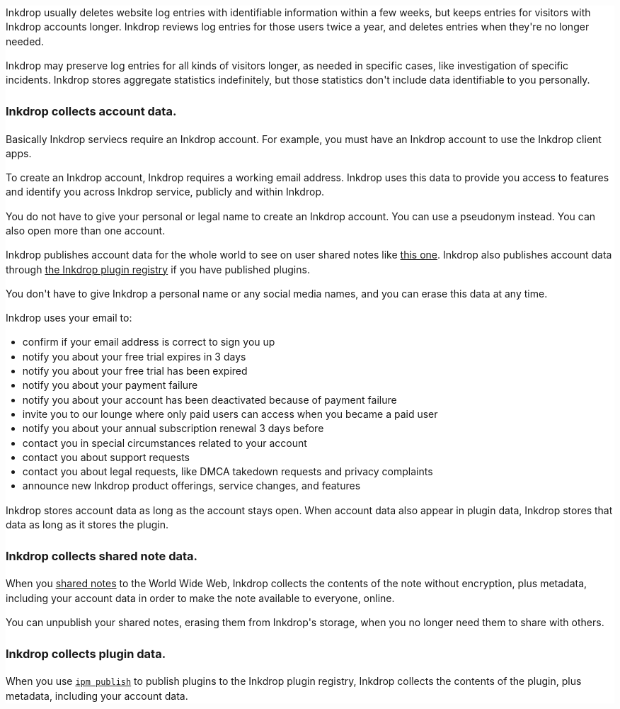 Inkdrop usually deletes website log entries with identifiable information within a few weeks, but keeps entries for visitors with Inkdrop accounts longer. Inkdrop reviews log entries for those users twice a year, and deletes entries when they're no longer needed.

Inkdrop may preserve log entries for all kinds of visitors longer, as needed in specific cases, like investigation of specific incidents. Inkdrop stores aggregate statistics indefinitely, but those statistics don't include data identifiable to you personally.

### Inkdrop collects account data.

Basically Inkdrop serviecs require an Inkdrop account. For example, you must have an Inkdrop account to use the Inkdrop client apps.

To create an Inkdrop account, Inkdrop requires a working email address. Inkdrop uses this data to provide you access to features and identify you across Inkdrop service, publicly and within Inkdrop.

You do not have to give your personal or legal name to create an Inkdrop account. You can use a pseudonym instead. You can also open more than one account.

Inkdrop publishes account data for the whole world to see on user shared notes like [this one](https://community.inkdrop.app/note/d975606d93c067c5ef8d6adfb5db83b5/note:r1xTyulORf). Inkdrop also publishes account data through [the Inkdrop plugin registry](https://my.inkdrop.app/plugins) if you have published plugins.

You don't have to give Inkdrop a personal name or any social media names, and you can erase this data at any time.

Inkdrop uses your email to:

- confirm if your email address is correct to sign you up
- notify you about your free trial expires in 3 days
- notify you about your free trial has been expired
- notify you about your payment failure
- notify you about your account has been deactivated because of payment failure
- invite you to our lounge where only paid users can access when you became a paid user
- notify you about your annual subscription renewal 3 days before
- contact you in special circumstances related to your account
- contact you about support requests
- contact you about legal requests, like DMCA takedown requests and privacy complaints
- announce new Inkdrop product offerings, service changes, and features

Inkdrop stores account data as long as the account stays open. When account data also appear in plugin data, Inkdrop stores that data as long as it stores the plugin.

### Inkdrop collects shared note data.

When you [shared notes](https://docs.inkdrop.app/manual/sharing-your-notes-on-the-web) to the World Wide Web, Inkdrop collects the contents of the note without encryption, plus metadata, including your account data in order to make the note available to everyone, online.

You can unpublish your shared notes, erasing them from Inkdrop's storage, when you no longer need them to share with others.

### Inkdrop collects plugin data.

When you use [`ipm publish`](https://docs.inkdrop.app/manual/plugin-word-count#publishing) to publish plugins to the Inkdrop plugin registry, Inkdrop collects the contents of the plugin, plus metadata, including your account data.

